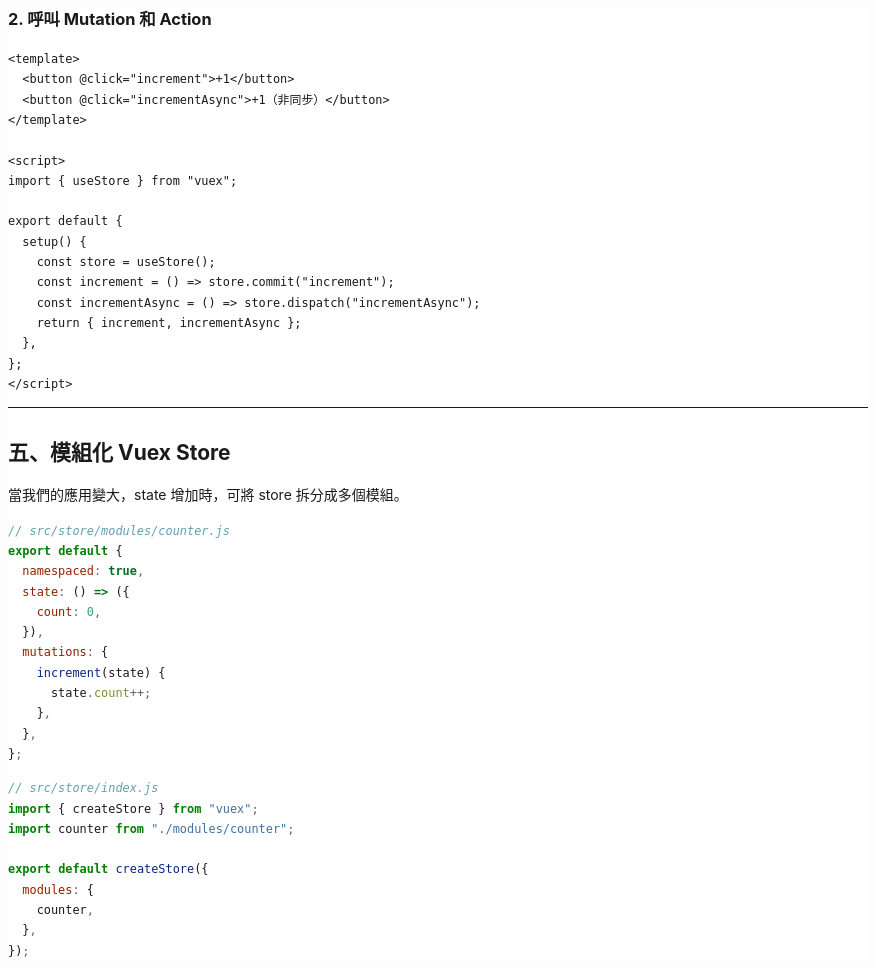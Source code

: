 ### 2. 呼叫 Mutation 和 Action

```vue
<template>
  <button @click="increment">+1</button>
  <button @click="incrementAsync">+1（非同步）</button>
</template>

<script>
import { useStore } from "vuex";

export default {
  setup() {
    const store = useStore();
    const increment = () => store.commit("increment");
    const incrementAsync = () => store.dispatch("incrementAsync");
    return { increment, incrementAsync };
  },
};
</script>
```

---

## 五、模組化 Vuex Store

當我們的應用變大，state 增加時，可將 store 拆分成多個模組。

```js
// src/store/modules/counter.js
export default {
  namespaced: true,
  state: () => ({
    count: 0,
  }),
  mutations: {
    increment(state) {
      state.count++;
    },
  },
};
```

```js
// src/store/index.js
import { createStore } from "vuex";
import counter from "./modules/counter";

export default createStore({
  modules: {
    counter,
  },
});
```
